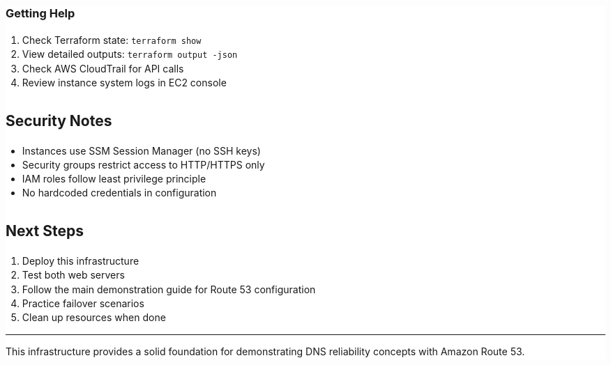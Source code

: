 ### Getting Help

1. Check Terraform state: `terraform show`
2. View detailed outputs: `terraform output -json`
3. Check AWS CloudTrail for API calls
4. Review instance system logs in EC2 console

## Security Notes

- Instances use SSM Session Manager (no SSH keys)
- Security groups restrict access to HTTP/HTTPS only
- IAM roles follow least privilege principle
- No hardcoded credentials in configuration

## Next Steps

1. Deploy this infrastructure
2. Test both web servers
3. Follow the main demonstration guide for Route 53 configuration
4. Practice failover scenarios
5. Clean up resources when done

---

This infrastructure provides a solid foundation for demonstrating DNS reliability concepts with Amazon Route 53.
